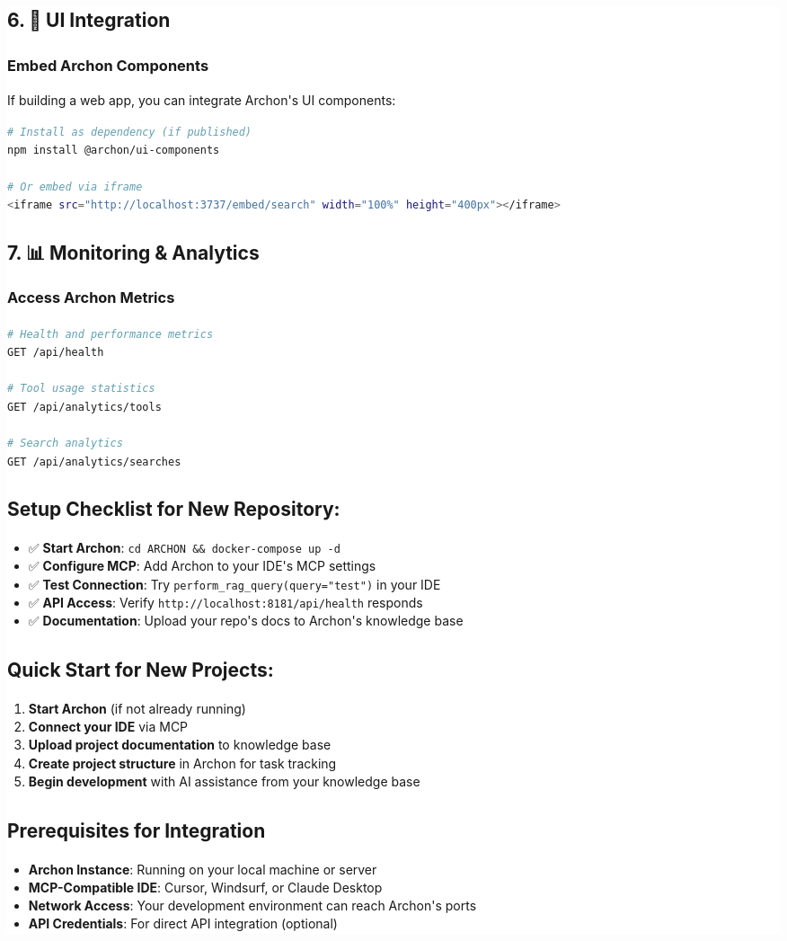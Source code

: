 ## 6. 🎨 UI Integration

### Embed Archon Components

If building a web app, you can integrate Archon's UI components:

```bash
# Install as dependency (if published)
npm install @archon/ui-components

# Or embed via iframe
<iframe src="http://localhost:3737/embed/search" width="100%" height="400px"></iframe>
```

## 7. 📊 Monitoring & Analytics

### Access Archon Metrics

```bash
# Health and performance metrics
GET /api/health

# Tool usage statistics
GET /api/analytics/tools

# Search analytics
GET /api/analytics/searches
```

## Setup Checklist for New Repository:

- ✅ **Start Archon**: `cd ARCHON && docker-compose up -d`
- ✅ **Configure MCP**: Add Archon to your IDE's MCP settings
- ✅ **Test Connection**: Try `perform_rag_query(query="test")` in your IDE
- ✅ **API Access**: Verify `http://localhost:8181/api/health` responds
- ✅ **Documentation**: Upload your repo's docs to Archon's knowledge base

## Quick Start for New Projects:

1. **Start Archon** (if not already running)
2. **Connect your IDE** via MCP
3. **Upload project documentation** to knowledge base
4. **Create project structure** in Archon for task tracking
5. **Begin development** with AI assistance from your knowledge base

## Prerequisites for Integration

- **Archon Instance**: Running on your local machine or server
- **MCP-Compatible IDE**: Cursor, Windsurf, or Claude Desktop
- **Network Access**: Your development environment can reach Archon's ports
- **API Credentials**: For direct API integration (optional)

